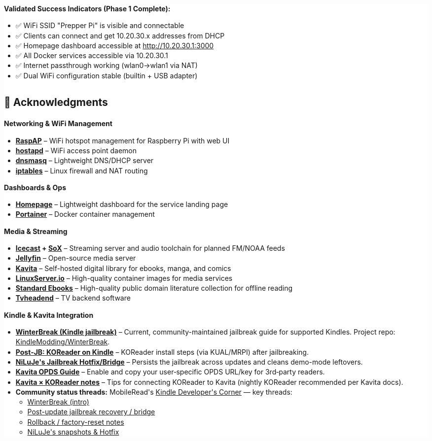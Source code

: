 **Validated Success Indicators (Phase 1 Complete):**
- ✅ WiFi SSID "Prepper Pi" is visible and connectable
- ✅ Clients can connect and get 10.20.30.x addresses from DHCP
- ✅ Homepage dashboard accessible at http://10.20.30.1:3000
- ✅ All Docker services accessible via 10.20.30.1
- ✅ Internet passthrough working (wlan0→wlan1 via NAT)
- ✅ Dual WiFi configuration stable (builtin + USB adapter)

## 🙏 Acknowledgments

**Networking & WiFi Management**

* **[RaspAP](https://raspap.com/)** – WiFi hotspot management for Raspberry Pi with web UI
* **[hostapd](https://w1.fi/hostapd/)** – WiFi access point daemon
* **[dnsmasq](https://thekelleys.org.uk/dnsmasq/doc.html)** – Lightweight DNS/DHCP server
* **[iptables](https://www.netfilter.org/)** – Linux firewall and NAT routing

**Dashboards & Ops**

* **[Homepage](https://gethomepage.dev/)** – Lightweight dashboard for the service landing page
* **[Portainer](https://www.portainer.io/)** – Docker container management

**Media & Streaming**

* **[Icecast](https://icecast.org/) + [SoX](https://sourceforge.net/projects/sox/)** – Streaming server and audio toolchain for planned FM/NOAA feeds
* **[Jellyfin](https://jellyfin.org/)** – Open-source media server
* **[Kavita](https://www.kavitareader.com/)** – Self-hosted digital library for ebooks, manga, and comics
* **[LinuxServer.io](https://www.linuxserver.io/)** – High-quality container images for media services
* **[Standard Ebooks](https://standardebooks.org/)** – High-quality public domain literature collection for offline reading
* **[Tvheadend](https://tvheadend.org/)** – TV backend software

**Kindle & Kavita Integration**

* **[WinterBreak (Kindle jailbreak)](https://kindlemodding.org/jailbreaking/WinterBreak/)** – Current, community-maintained jailbreak guide for supported Kindles. Project repo: [KindleModding/WinterBreak](https://github.com/KindleModding/WinterBreak).
* **[Post‑JB: KOReader on Kindle](https://kindlemodding.org/jailbreaking/post-jailbreak/koreader.html)** – KOReader install steps (via KUAL/MRPI) after jailbreaking.
* **[NiLuJe's Jailbreak Hotfix/Bridge](https://www.mobileread.com/forums/showthread.php?t=349767)** – Persists the jailbreak across updates and cleans demo-mode leftovers.
* **[Kavita OPDS Guide](https://wiki.kavitareader.com/guides/features/opds/)** – Enable and copy your user‑specific OPDS URL/key for 3rd‑party readers.
* **[Kavita × KOReader notes](https://wiki.kavitareader.com/guides/3rdparty/koreader/)** – Tips for connecting KOReader to Kavita (nightly KOReader recommended per Kavita docs).
* **Community status threads:** MobileRead's [Kindle Developer's Corner](https://www.mobileread.com/forums/forumdisplay.php?f=150) — key threads:
  - [WinterBreak (intro)](https://www.mobileread.com/forums/showthread.php?t=365372)
  - [Post-update jailbreak recovery / bridge](https://www.mobileread.com/forums/showthread.php?t=349767)
  - [Rollback / factory-reset notes](https://www.mobileread.com/forums/showthread.php?t=361500)
  - [NiLuJe's snapshots & Hotfix](https://www.mobileread.com/forums/showthread.php?t=225030)
